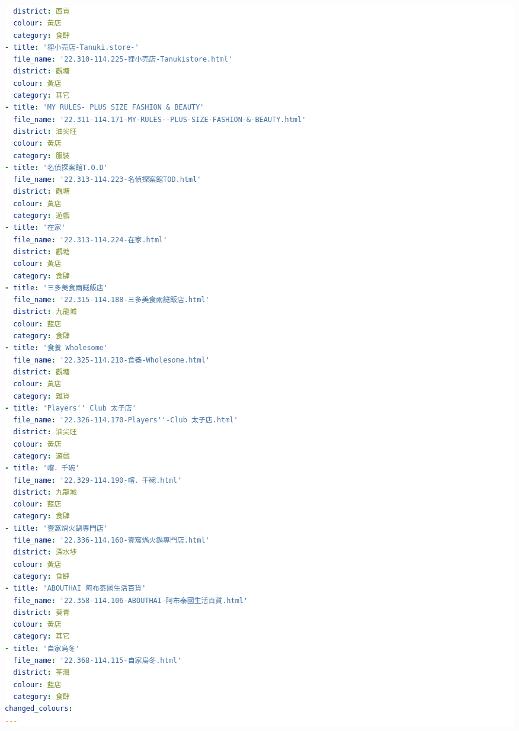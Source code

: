 ```yaml
  district: 西貢
  colour: 黃店
  category: 食肆
- title: '狸小売店-Tanuki.store-'
  file_name: '22.310-114.225-狸小売店-Tanukistore.html'
  district: 觀塘
  colour: 黃店
  category: 其它
- title: 'MY RULES- PLUS SIZE FASHION & BEAUTY'
  file_name: '22.311-114.171-MY-RULES--PLUS-SIZE-FASHION-&-BEAUTY.html'
  district: 油尖旺
  colour: 黃店
  category: 服裝
- title: '名偵探案館T.O.D'
  file_name: '22.313-114.223-名偵探案館TOD.html'
  district: 觀塘
  colour: 黃店
  category: 遊戲
- title: '在家'
  file_name: '22.313-114.224-在家.html'
  district: 觀塘
  colour: 黃店
  category: 食肆
- title: '三多美食兩餸飯店'
  file_name: '22.315-114.188-三多美食兩餸飯店.html'
  district: 九龍城
  colour: 藍店
  category: 食肆
- title: '食養 Wholesome'
  file_name: '22.325-114.210-食養-Wholesome.html'
  district: 觀塘
  colour: 黃店
  category: 雜貨
- title: 'Players'' Club 太子店'
  file_name: '22.326-114.170-Players''-Club 太子店.html'
  district: 油尖旺
  colour: 黃店
  category: 遊戲
- title: '嚐．千碗'
  file_name: '22.329-114.190-嚐．千碗.html'
  district: 九龍城
  colour: 藍店
  category: 食肆
- title: '壹窩煱火鍋專門店'
  file_name: '22.336-114.160-壹窩煱火鍋專門店.html'
  district: 深水埗
  colour: 黃店
  category: 食肆
- title: 'ABOUTHAI 阿布泰國生活百貨'
  file_name: '22.358-114.106-ABOUTHAI-阿布泰國生活百貨.html'
  district: 葵青
  colour: 黃店
  category: 其它
- title: '自家烏冬'
  file_name: '22.368-114.115-自家烏冬.html'
  district: 荃灣
  colour: 藍店
  category: 食肆
changed_colours:
---
```

